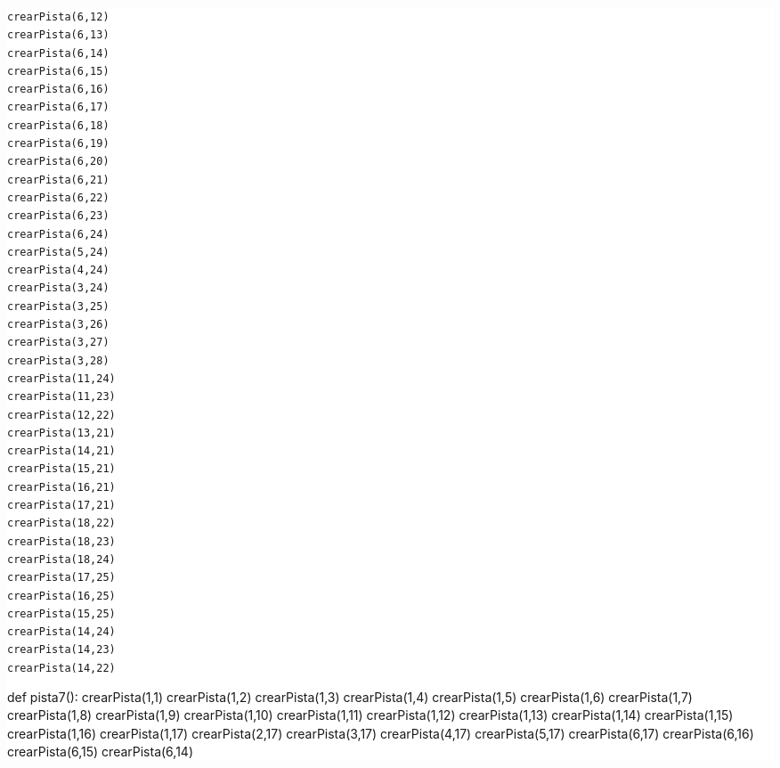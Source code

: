     crearPista(6,12)
    crearPista(6,13)
    crearPista(6,14)
    crearPista(6,15)
    crearPista(6,16)
    crearPista(6,17)
    crearPista(6,18)
    crearPista(6,19)
    crearPista(6,20)
    crearPista(6,21)
    crearPista(6,22)
    crearPista(6,23)
    crearPista(6,24)
    crearPista(5,24)
    crearPista(4,24)
    crearPista(3,24)
    crearPista(3,25)
    crearPista(3,26)
    crearPista(3,27)
    crearPista(3,28)
    crearPista(11,24)
    crearPista(11,23)
    crearPista(12,22)
    crearPista(13,21)
    crearPista(14,21)
    crearPista(15,21)
    crearPista(16,21)
    crearPista(17,21)
    crearPista(18,22)
    crearPista(18,23)
    crearPista(18,24)
    crearPista(17,25)
    crearPista(16,25)
    crearPista(15,25)
    crearPista(14,24)
    crearPista(14,23)
    crearPista(14,22)

def pista7():
    crearPista(1,1)
    crearPista(1,2)
    crearPista(1,3)
    crearPista(1,4)
    crearPista(1,5)
    crearPista(1,6)
    crearPista(1,7)
    crearPista(1,8)
    crearPista(1,9)
    crearPista(1,10)
    crearPista(1,11)
    crearPista(1,12)
    crearPista(1,13)
    crearPista(1,14)
    crearPista(1,15)
    crearPista(1,16)
    crearPista(1,17)
    crearPista(2,17)
    crearPista(3,17)
    crearPista(4,17)
    crearPista(5,17)
    crearPista(6,17)
    crearPista(6,16)
    crearPista(6,15)
    crearPista(6,14)